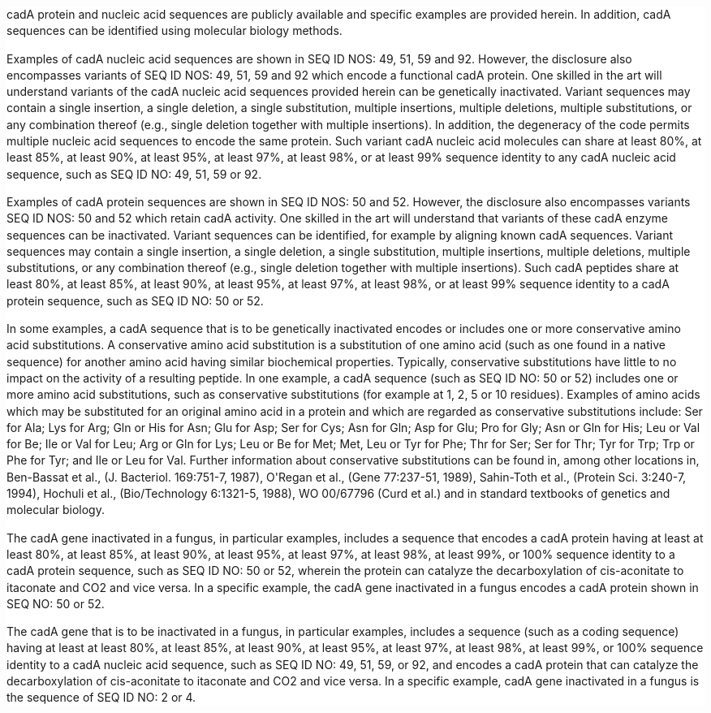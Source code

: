 cadA protein and nucleic acid sequences are publicly available and specific examples are provided herein. In addition, cadA sequences can be identified using molecular biology methods.

Examples of cadA nucleic acid sequences are shown in SEQ ID NOS: 49, 51, 59 and 92. However, the disclosure also encompasses variants of SEQ ID NOS: 49, 51, 59 and 92 which encode a functional cadA protein. One skilled in the art will understand variants of the cadA nucleic acid sequences provided herein can be genetically inactivated. Variant sequences may contain a single insertion, a single deletion, a single substitution, multiple insertions, multiple deletions, multiple substitutions, or any combination thereof (e.g., single deletion together with multiple insertions). In addition, the degeneracy of the code permits multiple nucleic acid sequences to encode the same protein. Such variant cadA nucleic acid molecules can share at least 80%, at least 85%, at least 90%, at least 95%, at least 97%, at least 98%, or at least 99% sequence identity to any cadA nucleic acid sequence, such as SEQ ID NO: 49, 51, 59 or 92.

Examples of cadA protein sequences are shown in SEQ ID NOS: 50 and 52. However, the disclosure also encompasses variants SEQ ID NOS: 50 and 52 which retain cadA activity. One skilled in the art will understand that variants of these cadA enzyme sequences can be inactivated. Variant sequences can be identified, for example by aligning known cadA sequences. Variant sequences may contain a single insertion, a single deletion, a single substitution, multiple insertions, multiple deletions, multiple substitutions, or any combination thereof (e.g., single deletion together with multiple insertions). Such cadA peptides share at least 80%, at least 85%, at least 90%, at least 95%, at least 97%, at least 98%, or at least 99% sequence identity to a cadA protein sequence, such as SEQ ID NO: 50 or 52.

In some examples, a cadA sequence that is to be genetically inactivated encodes or includes one or more conservative amino acid substitutions. A conservative amino acid substitution is a substitution of one amino acid (such as one found in a native sequence) for another amino acid having similar biochemical properties. Typically, conservative substitutions have little to no impact on the activity of a resulting peptide. In one example, a cadA sequence (such as SEQ ID NO: 50 or 52) includes one or more amino acid substitutions, such as conservative substitutions (for example at 1, 2, 5 or 10 residues). Examples of amino acids which may be substituted for an original amino acid in a protein and which are regarded as conservative substitutions include: Ser for Ala; Lys for Arg; Gln or His for Asn; Glu for Asp; Ser for Cys; Asn for Gln; Asp for Glu; Pro for Gly; Asn or Gln for His; Leu or Val for Be; Ile or Val for Leu; Arg or Gln for Lys; Leu or Be for Met; Met, Leu or Tyr for Phe; Thr for Ser; Ser for Thr; Tyr for Trp; Trp or Phe for Tyr; and Ile or Leu for Val. Further information about conservative substitutions can be found in, among other locations in, Ben-Bassat et al., (J. Bacteriol. 169:751-7, 1987), O'Regan et al., (Gene 77:237-51, 1989), Sahin-Toth et al., (Protein Sci. 3:240-7, 1994), Hochuli et al., (Bio/Technology 6:1321-5, 1988), WO 00/67796 (Curd et al.) and in standard textbooks of genetics and molecular biology.

The cadA gene inactivated in a fungus, in particular examples, includes a sequence that encodes a cadA protein having at least at least 80%, at least 85%, at least 90%, at least 95%, at least 97%, at least 98%, at least 99%, or 100% sequence identity to a cadA protein sequence, such as SEQ ID NO: 50 or 52, wherein the protein can catalyze the decarboxylation of cis-aconitate to itaconate and CO2 and vice versa. In a specific example, the cadA gene inactivated in a fungus encodes a cadA protein shown in SEQ NO: 50 or 52.

The cadA gene that is to be inactivated in a fungus, in particular examples, includes a sequence (such as a coding sequence) having at least at least 80%, at least 85%, at least 90%, at least 95%, at least 97%, at least 98%, at least 99%, or 100% sequence identity to a cadA nucleic acid sequence, such as SEQ ID NO: 49, 51, 59, or 92, and encodes a cadA protein that can catalyze the decarboxylation of cis-aconitate to itaconate and CO2 and vice versa. In a specific example, cadA gene inactivated in a fungus is the sequence of SEQ ID NO: 2 or 4.
